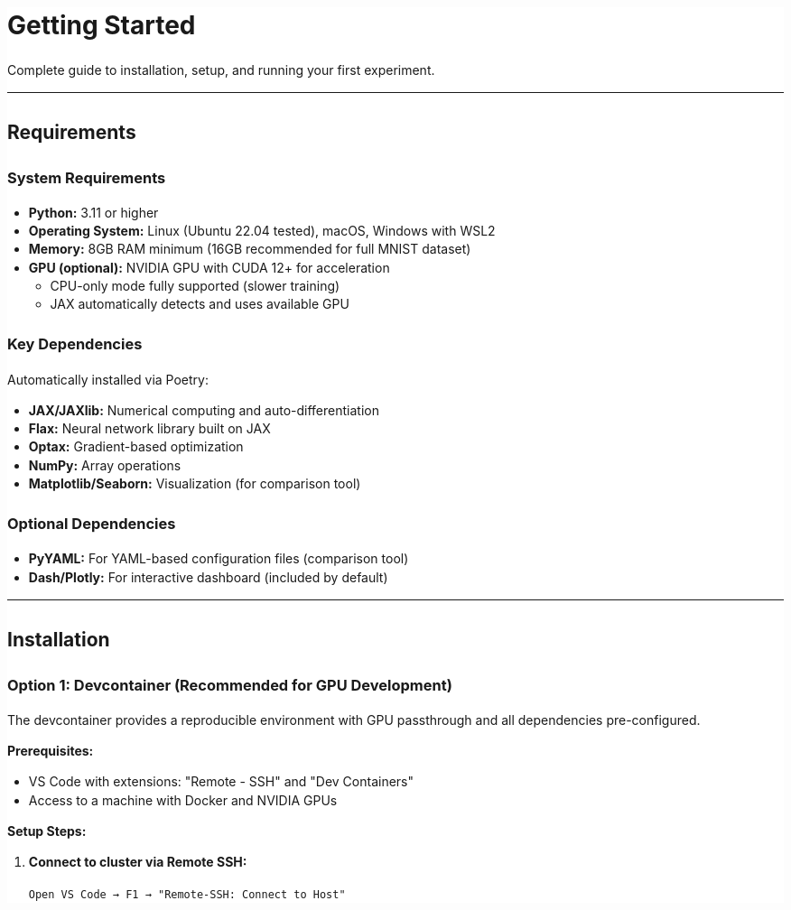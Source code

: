 # Getting Started

Complete guide to installation, setup, and running your first experiment.

---

## Requirements

### System Requirements

- **Python:** 3.11 or higher
- **Operating System:** Linux (Ubuntu 22.04 tested), macOS, Windows with WSL2
- **Memory:** 8GB RAM minimum (16GB recommended for full MNIST dataset)
- **GPU (optional):** NVIDIA GPU with CUDA 12+ for acceleration
  - CPU-only mode fully supported (slower training)
  - JAX automatically detects and uses available GPU

### Key Dependencies

Automatically installed via Poetry:
- **JAX/JAXlib:** Numerical computing and auto-differentiation
- **Flax:** Neural network library built on JAX
- **Optax:** Gradient-based optimization
- **NumPy:** Array operations
- **Matplotlib/Seaborn:** Visualization (for comparison tool)

### Optional Dependencies

- **PyYAML:** For YAML-based configuration files (comparison tool)
- **Dash/Plotly:** For interactive dashboard (included by default)

---

## Installation

### Option 1: Devcontainer (Recommended for GPU Development)

The devcontainer provides a reproducible environment with GPU passthrough and all dependencies pre-configured.

**Prerequisites:**
- VS Code with extensions: "Remote - SSH" and "Dev Containers"
- Access to a machine with Docker and NVIDIA GPUs

**Setup Steps:**

1. **Connect to cluster via Remote SSH:**
   ```
   Open VS Code → F1 → "Remote-SSH: Connect to Host"
   ```

